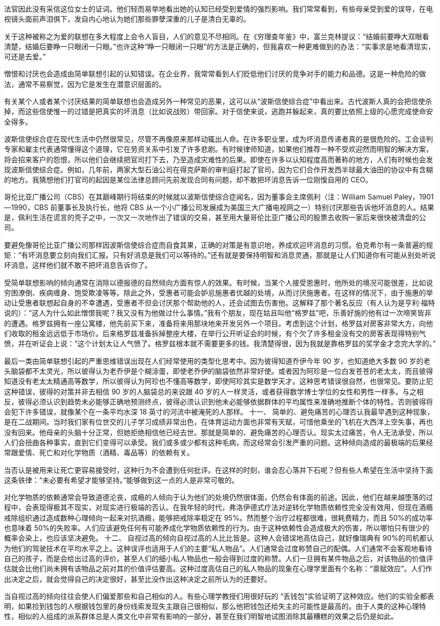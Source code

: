 法官因此没有采信这位女士的证词。他们轻而易举地看出她的认知已经受到爱情的强烈影响。我们常常看到，有些母亲受到爱的误导，在电视镜头面前声泪俱下，发自内心地认为她们那些罪孽深重的儿子是清白无辜的。 
  
关于这种被称之为爱的联想在多大程度上会令人盲目，人们的意见不尽相同。在《穷理查年鉴》中，富兰克林提议：“结婚前要睁大双眼看清楚，结婚后要睁一只眼闭一只眼。”也许这种“睁一只眼闭一只眼”的方法是正确的，但我喜欢一种更难做到的办法：“实事求是地看清现实，可还是去爱。” 
  
憎恨和讨厌也会造成由简单联想引起的认知错误。在企业界，我常常看到人们贬低他们讨厌的竞争对手的能力和品德。这是一种危险的做法，通常不易察觉，因为它是发生在潜意识层面的。 
  
有关某个人或者某个讨厌结果的简单联想也会造成另外一种常见的恶果，这可以从“波斯信使综合症”中看出来。古代波斯人真的会把信使杀掉，而这些信使惟一的过错是把真实的坏消息（比如说战败）带回家。对于信使来说，逃跑并躲起来，真的要比依照上级的心愿完成使命安全得多。 
  
波斯信使综合症在现代生活中仍然很常见，尽管不再像原来那样动辄出人命。在许多职业里，成为坏消息传递者真的是很危险的。工会谈判专家和雇主代表通常懂得这个道理，它在劳资关系中引发了许多悲剧。有时候律师知道，如果他们推荐一种不受欢迎然而明智的解决方案，将会招来客户的怨恨，所以他们会继续把官司打下去，乃至造成灾难性的后果。即使在许多以认知程度高而著称的地方，人们有时候也会发现波斯信使综合症。例如，几年前，两家大型石油公司在得克萨斯的审判庭打起了官司，因为它们合作开发西半球最大油田的协议中有含糊的地方。我猜想他们打官司的起因是某位法律总顾问先前发现合同有问题，却不敢把坏消息告诉一位刚愎自用的 CEO。 
  
哥伦比亚广播公司（CBS）在其巅峰期行将结束的时候就以波斯信使综合症闻名，因为董事会主席佩利（注：William Samuel Paley，1901—1990，CBS 前董事长及执行长，他将 CBS 从一个小广播公司发展成为美国三大广播电视网之一）特别讨厌那些告诉他坏消息的人。结果是，佩利生活在谎言的壳子之中，一次又一次地作出了错误的交易，甚至用大量哥伦比亚广播公司的股票去收购一家后来很快被清盘的公司。 
  
要避免像哥伦比亚广播公司那样因波斯信使综合症而自食其果，正确的对策是有意识地，养成欢迎坏消息的习惯。伯克希尔有一条普遍的规矩：“有坏消息要立刻向我们汇报。只有好消息是我们可以等待的。”还有就是要保持明智和消息灵通，那就是让人们知道你有可能从别处听说坏消息，这样他们就不敢不把坏消息告诉你了。 
  
受简单联想影响的倾向通常在消除以德报德的自然倾向方面有惊人的效果。有时候，当某个人接受恩惠时，他所处的境况可能很差，比如说穷困潦倒、疾病缠身、饱受欺凌等等。除此之外，受惠者可能会妒忌施惠者优越的处境，从而讨厌施惠者。在这样的情况下，由于施惠的举动让受惠者联想起自身的不幸遭遇，受惠者不但会讨厌那个帮助他的人，还会试图去伤害他。这解释了那个著名反应（有人认为是亨利·福特说的）：“这人为什么如此憎恨我呢？我又没有为他做过什么事情。”我有个朋友，现在姑且叫他“格罗兹”吧，乐善好施的他有过一次啼笑皆非的遭遇。格罗兹拥有一座公寓楼，他先前买下来，准备将来用那块地来开发另外一个项目。考虑到这个计划，格罗兹对房客非常大方，向他们收取的租金远远低于市场价。后来格罗兹准备拆掉整座大楼，在举行公开听证会的时候，有个欠了许多租金没有交的房客表现得特别气愤，并在听证会上说：“这个计划太让人气愤了。格罗兹根本就不需要更多的钱。我清楚得很，因为我就是靠格罗兹的奖学金才念完大学的。” 
  
最后一类由简单联想引起的严重思维错误出现在人们经常使用的类型化思考中。因为彼得知道乔伊今年 90 岁，也知道绝大多数 90 岁的老头脑袋都不太灵光，所以彼得认为老乔伊是个糊涂蛋，即使老乔伊的脑袋依然非常好使。或者因为阿珍是一位白发苍苍的老太太，而且彼得知道没有老太太精通高等数学，所以彼得认为阿珍也不懂高等数学，即使阿珍其实是数学天才。这种思考错误很自然，也很常见。要防止犯这种错误，彼得的对策并非去相信 90 岁的人脑袋总的来说跟 40 岁的人一样灵活，或者获得数学博士学位的女性和男性一样多。与之相反，彼得必须认识到趋势未必能够正确地预测终点，彼得必须认识到他未必能够依据群体的平均属性来准确地推断个体的特性。否则彼得将会犯下许多错误，就像某个在一条平均水深 18 英寸的河流中被淹死的人那样。 
十一、	简单的、避免痛苦的心理否认我最早遇到这种现象，是在二战期间。当时我们家有位世交的儿子学习成绩非常出色，在体育运动方面也非常有天赋，可惜他乘坐的飞机在大西洋上空失事，再也没有回来。他母亲的头脑十分正常，但她拒绝相信他已经去世。那就是简单的、避免痛苦的心理否认。现实太过痛苦，令人无法承受，所以人们会扭曲各种事实，直到它们变得可以承受。我们或多或少都有这种毛病，而这经常会引发严重的问题。这种倾向造成的最极端的后果经常跟爱情、死亡和对化学物质（酒精、毒品等）的依赖有关。 
  
当否认是被用来让死亡更容易接受时，这种行为不会遭到任何批评。在这样的时刻，谁会忍心落井下石呢？但有些人希望在生活中坚持下面这条铁律：“未必要有希望才能够坚持。”能够做到这一点的人是非常可敬的。 
  
对化学物质的依赖通常会导致道德沦丧，成瘾的人倾向于认为他们的处境仍然很体面，仍然会有体面的前途。因此，他们在越来越堕落的过程中，会表现得极其不现实，对现实进行极端的否认。在我年轻的时代，弗洛伊德式疗法对逆转化学物质依赖性完全没有效用，但现在酒瘾戒除组织通过造成数种心理倾向一起来对抗酒瘾，能够把戒除率稳定在 95%。然而整个治疗过程都很难，很耗费精力，而且 50%的成功率也意味着 50%的失败率。人们应该避免任何有可能养成化学物质依赖性的行为。由于这种依赖性会造成极大的伤害，所以哪怕只有很少的概率会染上，也应该坚决避免。 
十二、	自视过高的倾向自视过高的人比比皆是。这种人会错误地高估自己，就好像瑞典有 90%的司机都认为他们的驾驶技术在平均水平之上。这种误评也适用于人们的主要“私人物品”。人们通常会过度称赞自己的配偶。人们通常不会客观地看待自己的孩子，而是会给出过高的评价。甚至人们的细小私人物品也一般会得到过度的称赞。人们一旦拥有某件物品之后，对该物品的价值评估就会比他们尚未拥有该物品之前对其的价值评估要高。这种过度高估自己的私人物品的现象在心理学里面有个名称：“禀赋效应”。人们作出决定之后，就会觉得自己的决定很好，甚至比没作出这种决定之前所认为的还要好。 
  
当自视过高的倾向往往会使人们偏爱那些和自己相似的人。有些心理学教授们用很好玩的 “丢钱包”实验证明了这种效应。他们的实验全都表明，如果捡到钱包的人根据钱包里的身份线索发现失主跟自己很相似，那么他把钱包还给失主的可能性是最高的。由于人类的这种心理特性，相似的人组成的派系群体总是人类文化中非常有影响的一部分，甚至在我们明智地试图消除其最糟糕的效果之后仍是如此。 
  
